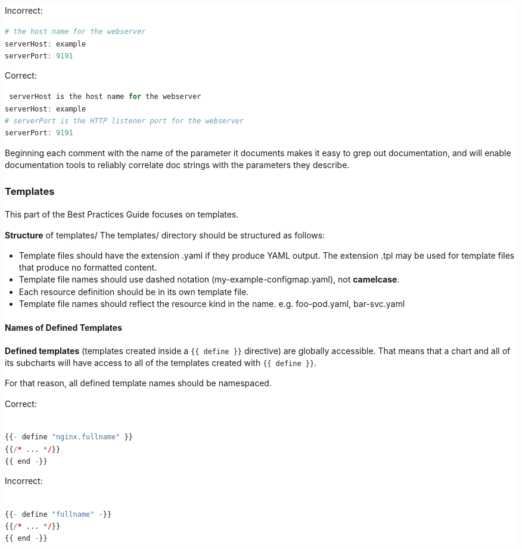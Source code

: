 Incorrect:

```R
# the host name for the webserver
serverHost: example
serverPort: 9191
```

Correct:

```R
 serverHost is the host name for the webserver
serverHost: example
# serverPort is the HTTP listener port for the webserver
serverPort: 9191
```

Beginning each comment with the name of the parameter it documents makes it easy to grep out documentation, and will enable documentation tools to reliably correlate doc strings with the parameters they describe.

### Templates

This part of the Best Practices Guide focuses on templates.

**Structure** of templates/
The templates/ directory should be structured as follows:

- Template files should have the extension .yaml if they produce YAML output. The extension .tpl may be used for template files that produce no formatted content.
- Template file names should use dashed notation (my-example-configmap.yaml), not **camelcase**.
- Each resource definition should be in its own template file.
- Template file names should reflect the resource kind in the name. e.g. foo-pod.yaml, bar-svc.yaml

#### Names of Defined Templates
**Defined templates** (templates created inside a `{{ define }}` directive) are globally accessible. That means that a chart and all of its subcharts will have access to all of the templates created with `{{ define }}`.

For that reason, all defined template names should be namespaced.

Correct:

```R

{{- define "nginx.fullname" }}
{{/* ... */}}
{{ end -}}

```

Incorrect:

```R

{{- define "fullname" -}}
{{/* ... */}}
{{ end -}}

```
